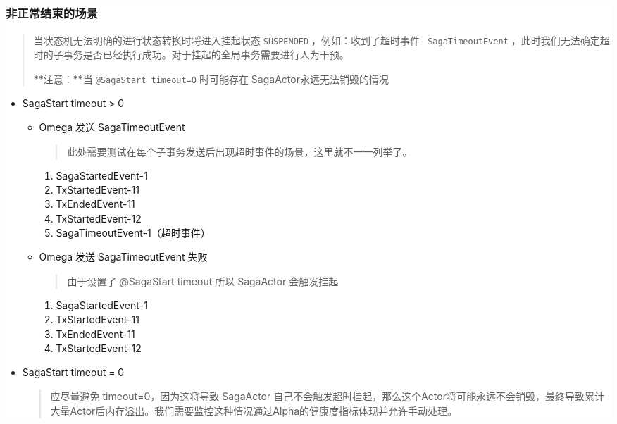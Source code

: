 ### 非正常结束的场景

> 当状态机无法明确的进行状态转换时将进入挂起状态 `SUSPENDED` ，例如：收到了超时事件 ` SagaTimeoutEvent` ，此时我们无法确定超时的子事务是否已经执行成功。对于挂起的全局事务需要进行人为干预。
>
> **注意：**当 `@SagaStart timeout=0` 时可能存在 SagaActor永远无法销毁的情况 

* SagaStart timeout > 0
  * Omega 发送 SagaTimeoutEvent

    > 此处需要测试在每个子事务发送后出现超时事件的场景，这里就不一一列举了。

    1. SagaStartedEvent-1
    2. TxStartedEvent-11
    3. TxEndedEvent-11
    4. TxStartedEvent-12
    5. SagaTimeoutEvent-1（超时事件）

  * Omega 发送 SagaTimeoutEvent 失败

    > 由于设置了 @SagaStart timeout 所以 SagaActor 会触发挂起

    1. SagaStartedEvent-1
    2. TxStartedEvent-11
    3. TxEndedEvent-11
    4. TxStartedEvent-12

* SagaStart timeout = 0

  > 应尽量避免 timeout=0，因为这将导致 SagaActor 自己不会触发超时挂起，那么这个Actor将可能永远不会销毁，最终导致累计大量Actor后内存溢出。我们需要监控这种情况通过Alpha的健康度指标体现并允许手动处理。
